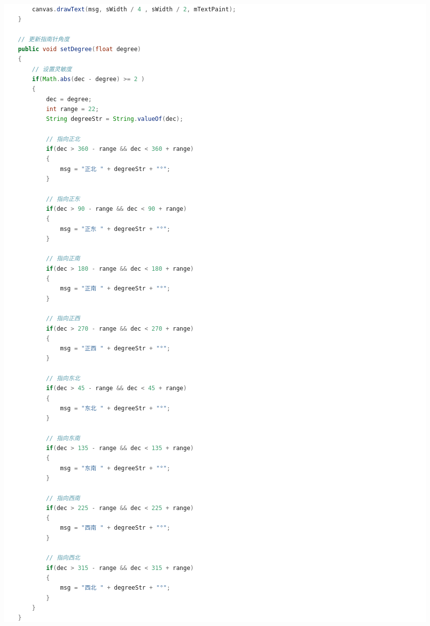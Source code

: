 ```java
        canvas.drawText(msg, sWidth / 4 , sWidth / 2, mTextPaint);
    }

    // 更新指南针角度
    public void setDegree(float degree)
    {
        // 设置灵敏度
        if(Math.abs(dec - degree) >= 2 )
        {
            dec = degree;
            int range = 22;
            String degreeStr = String.valueOf(dec);

            // 指向正北
            if(dec > 360 - range && dec < 360 + range)
            {
                msg = "正北 " + degreeStr + "°";
            }

            // 指向正东
            if(dec > 90 - range && dec < 90 + range)
            {
                msg = "正东 " + degreeStr + "°";
            }

            // 指向正南
            if(dec > 180 - range && dec < 180 + range)
            {
                msg = "正南 " + degreeStr + "°";
            }

            // 指向正西
            if(dec > 270 - range && dec < 270 + range)
            {
                msg = "正西 " + degreeStr + "°";
            }

            // 指向东北
            if(dec > 45 - range && dec < 45 + range)
            {
                msg = "东北 " + degreeStr + "°";
            }

            // 指向东南
            if(dec > 135 - range && dec < 135 + range)
            {
                msg = "东南 " + degreeStr + "°";
            }

            // 指向西南
            if(dec > 225 - range && dec < 225 + range)
            {
                msg = "西南 " + degreeStr + "°";
            }

            // 指向西北
            if(dec > 315 - range && dec < 315 + range)
            {
                msg = "西北 " + degreeStr + "°";
            }
        }
    }

```